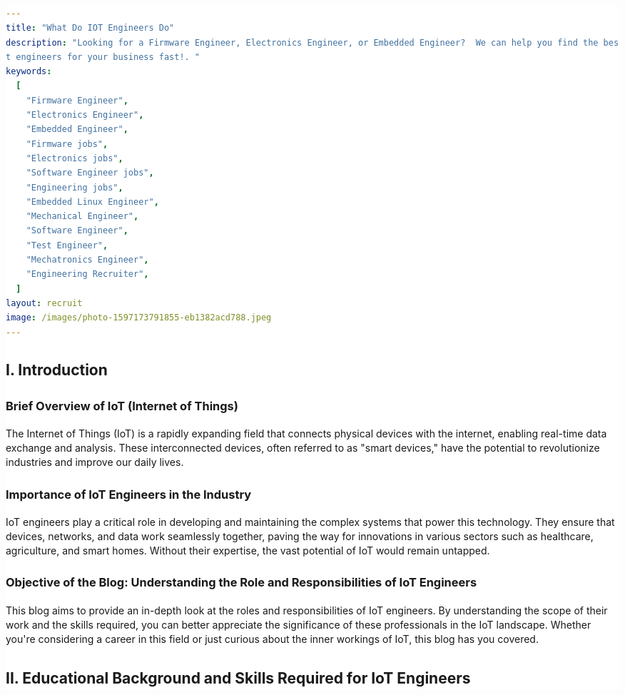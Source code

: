 ```yaml
---
title: "What Do IOT Engineers Do"
description: "Looking for a Firmware Engineer, Electronics Engineer, or Embedded Engineer?  We can help you find the best engineers for your business fast!. "
keywords:
  [
    "Firmware Engineer",
    "Electronics Engineer",
    "Embedded Engineer",
    "Firmware jobs",
    "Electronics jobs",
    "Software Engineer jobs",
    "Engineering jobs",
    "Embedded Linux Engineer",
    "Mechanical Engineer",
    "Software Engineer",
    "Test Engineer",
    "Mechatronics Engineer",
    "Engineering Recruiter",
  ]
layout: recruit
image: /images/photo-1597173791855-eb1382acd788.jpeg
---
```


## I. Introduction

### Brief Overview of IoT (Internet of Things)

The Internet of Things (IoT) is a rapidly expanding field that connects physical devices with the internet, enabling real-time data exchange and analysis. These interconnected devices, often referred to as "smart devices," have the potential to revolutionize industries and improve our daily lives.

### Importance of IoT Engineers in the Industry

IoT engineers play a critical role in developing and maintaining the complex systems that power this technology. They ensure that devices, networks, and data work seamlessly together, paving the way for innovations in various sectors such as healthcare, agriculture, and smart homes. Without their expertise, the vast potential of IoT would remain untapped.

### Objective of the Blog: Understanding the Role and Responsibilities of IoT Engineers

This blog aims to provide an in-depth look at the roles and responsibilities of IoT engineers. By understanding the scope of their work and the skills required, you can better appreciate the significance of these professionals in the IoT landscape. Whether you're considering a career in this field or just curious about the inner workings of IoT, this blog has you covered.

## II. Educational Background and Skills Required for IoT Engineers
